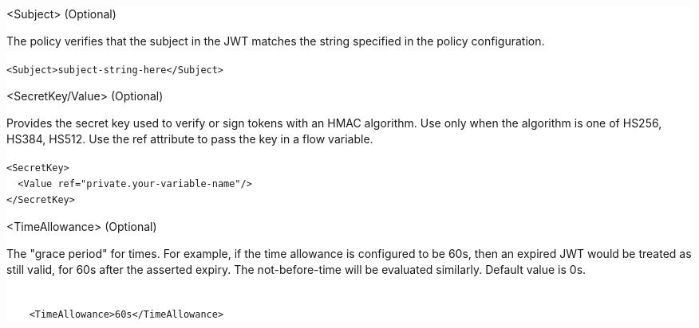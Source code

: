 <Subject\> \(Optional\)



</td>
<td valign="top">

The policy verifies that the subject in the JWT matches the string specified in the policy configuration.

```
<Subject>subject-string-here</Subject>
```



</td>
</tr>
<tr>
<td valign="top">

<SecretKey/Value\> \(Optional\)



</td>
<td valign="top">

Provides the secret key used to verify or sign tokens with an HMAC algorithm. Use only when the algorithm is one of HS256, HS384, HS512. Use the ref attribute to pass the key in a flow variable.

```
<SecretKey>
  <Value ref="private.your-variable-name"/>
</SecretKey>
```



</td>
</tr>
<tr>
<td valign="top">

<TimeAllowance\> \(Optional\)



</td>
<td valign="top">

The "grace period" for times. For example, if the time allowance is configured to be 60s, then an expired JWT would be treated as still valid, for 60s after the asserted expiry. The not-before-time will be evaluated similarly. Default value is 0s.

```

	<TimeAllowance>60s</TimeAllowance>
```



</td>
</tr>
</table>
